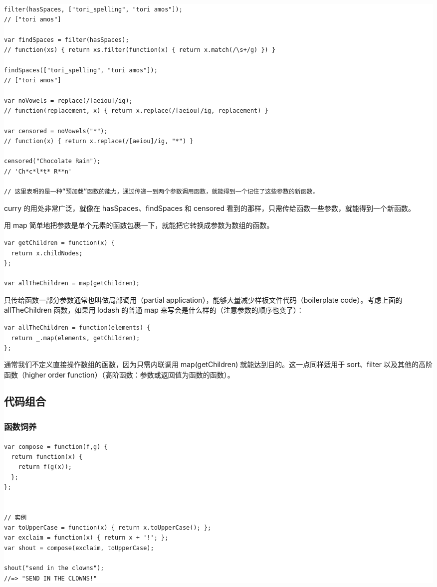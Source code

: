 ```
filter(hasSpaces, ["tori_spelling", "tori amos"]);
// ["tori amos"]

var findSpaces = filter(hasSpaces);
// function(xs) { return xs.filter(function(x) { return x.match(/\s+/g) }) }

findSpaces(["tori_spelling", "tori amos"]);
// ["tori amos"]

var noVowels = replace(/[aeiou]/ig);
// function(replacement, x) { return x.replace(/[aeiou]/ig, replacement) }

var censored = noVowels("*");
// function(x) { return x.replace(/[aeiou]/ig, "*") }

censored("Chocolate Rain");
// 'Ch*c*l*t* R**n'

// 这里表明的是一种“预加载”函数的能力，通过传递一到两个参数调用函数，就能得到一个记住了这些参数的新函数。
```

curry 的用处非常广泛，就像在 hasSpaces、findSpaces 和 censored 看到的那样，只需传给函数一些参数，就能得到一个新函数。

用 map 简单地把参数是单个元素的函数包裹一下，就能把它转换成参数为数组的函数。

```
var getChildren = function(x) {
  return x.childNodes;
};

var allTheChildren = map(getChildren);
```

只传给函数一部分参数通常也叫做局部调用（partial application），能够大量减少样板文件代码（boilerplate code）。考虑上面的 allTheChildren 函数，如果用 lodash 的普通 map 来写会是什么样的（注意参数的顺序也变了）：

```
var allTheChildren = function(elements) {
  return _.map(elements, getChildren);
};
```

通常我们不定义直接操作数组的函数，因为只需内联调用 map(getChildren) 就能达到目的。这一点同样适用于 sort、filter 以及其他的高阶函数（higher order function）（高阶函数：参数或返回值为函数的函数）。

## 代码组合

### 函数饲养

```
var compose = function(f,g) {
  return function(x) {
    return f(g(x));
  };
};


// 实例
var toUpperCase = function(x) { return x.toUpperCase(); };
var exclaim = function(x) { return x + '!'; };
var shout = compose(exclaim, toUpperCase);

shout("send in the clowns");
//=> "SEND IN THE CLOWNS!"
```
